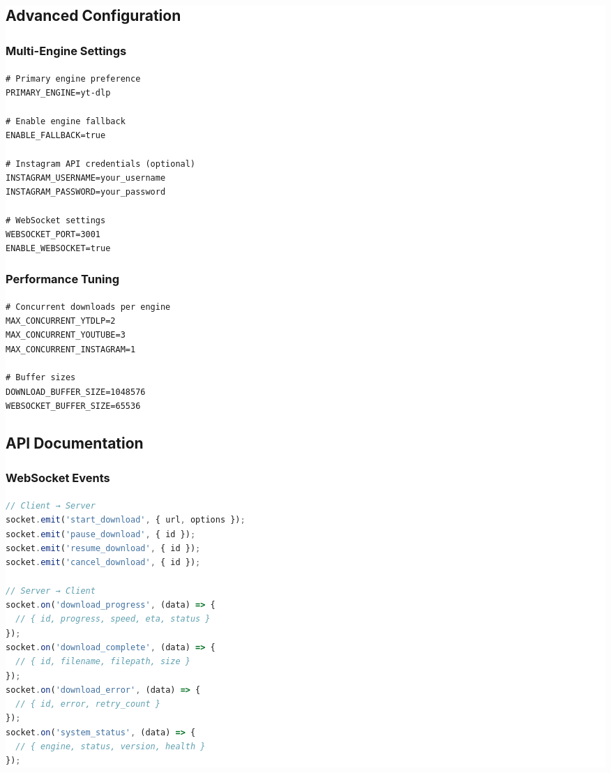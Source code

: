 ## Advanced Configuration

### Multi-Engine Settings
```env
# Primary engine preference
PRIMARY_ENGINE=yt-dlp

# Enable engine fallback
ENABLE_FALLBACK=true

# Instagram API credentials (optional)
INSTAGRAM_USERNAME=your_username
INSTAGRAM_PASSWORD=your_password

# WebSocket settings
WEBSOCKET_PORT=3001
ENABLE_WEBSOCKET=true
```

### Performance Tuning
```env
# Concurrent downloads per engine
MAX_CONCURRENT_YTDLP=2
MAX_CONCURRENT_YOUTUBE=3
MAX_CONCURRENT_INSTAGRAM=1

# Buffer sizes
DOWNLOAD_BUFFER_SIZE=1048576
WEBSOCKET_BUFFER_SIZE=65536
```

## API Documentation

### WebSocket Events
```typescript
// Client → Server
socket.emit('start_download', { url, options });
socket.emit('pause_download', { id });
socket.emit('resume_download', { id });
socket.emit('cancel_download', { id });

// Server → Client
socket.on('download_progress', (data) => {
  // { id, progress, speed, eta, status }
});
socket.on('download_complete', (data) => {
  // { id, filename, filepath, size }
});
socket.on('download_error', (data) => {
  // { id, error, retry_count }
});
socket.on('system_status', (data) => {
  // { engine, status, version, health }
});
```
